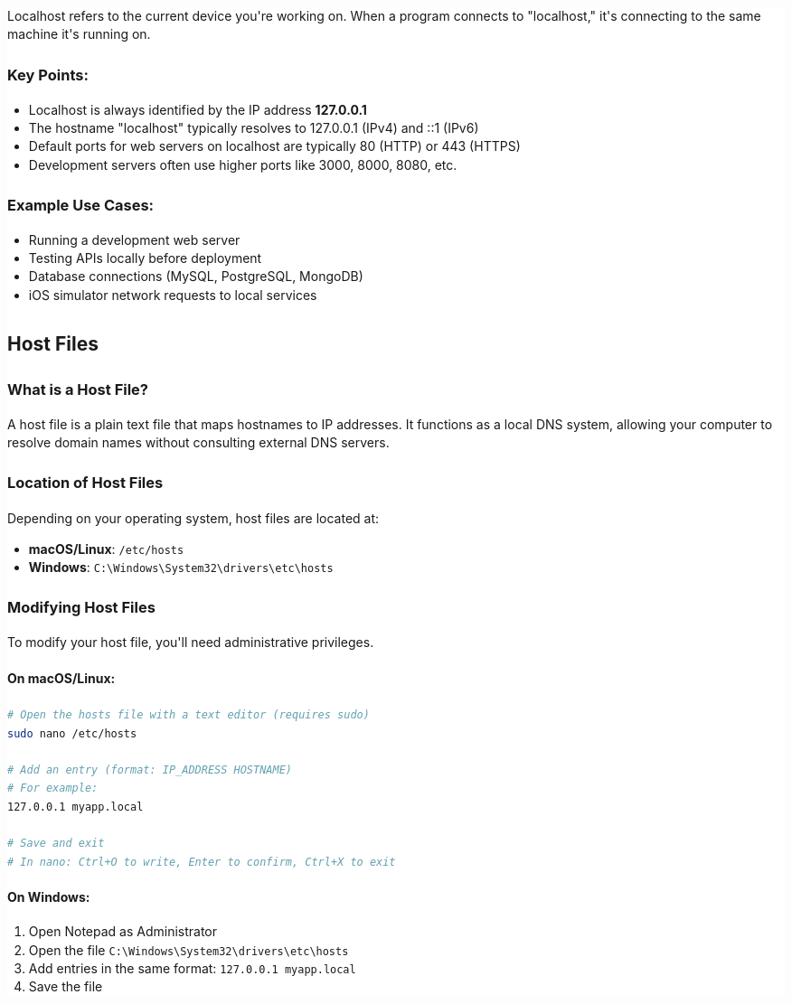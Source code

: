 Localhost refers to the current device you're working on. When a program connects to "localhost," it's connecting to the same machine it's running on.

### Key Points:
- Localhost is always identified by the IP address **127.0.0.1**
- The hostname "localhost" typically resolves to 127.0.0.1 (IPv4) and ::1 (IPv6)
- Default ports for web servers on localhost are typically 80 (HTTP) or 443 (HTTPS)
- Development servers often use higher ports like 3000, 8000, 8080, etc.

### Example Use Cases:
- Running a development web server
- Testing APIs locally before deployment
- Database connections (MySQL, PostgreSQL, MongoDB)
- iOS simulator network requests to local services

## Host Files

### What is a Host File?

A host file is a plain text file that maps hostnames to IP addresses. It functions as a local DNS system, allowing your computer to resolve domain names without consulting external DNS servers.

### Location of Host Files

Depending on your operating system, host files are located at:

- **macOS/Linux**: `/etc/hosts`
- **Windows**: `C:\Windows\System32\drivers\etc\hosts`

### Modifying Host Files

To modify your host file, you'll need administrative privileges.

#### On macOS/Linux:

```bash
# Open the hosts file with a text editor (requires sudo)
sudo nano /etc/hosts

# Add an entry (format: IP_ADDRESS HOSTNAME)
# For example:
127.0.0.1 myapp.local

# Save and exit
# In nano: Ctrl+O to write, Enter to confirm, Ctrl+X to exit
```

#### On Windows:

1. Open Notepad as Administrator
2. Open the file `C:\Windows\System32\drivers\etc\hosts`
3. Add entries in the same format: `127.0.0.1 myapp.local`
4. Save the file

